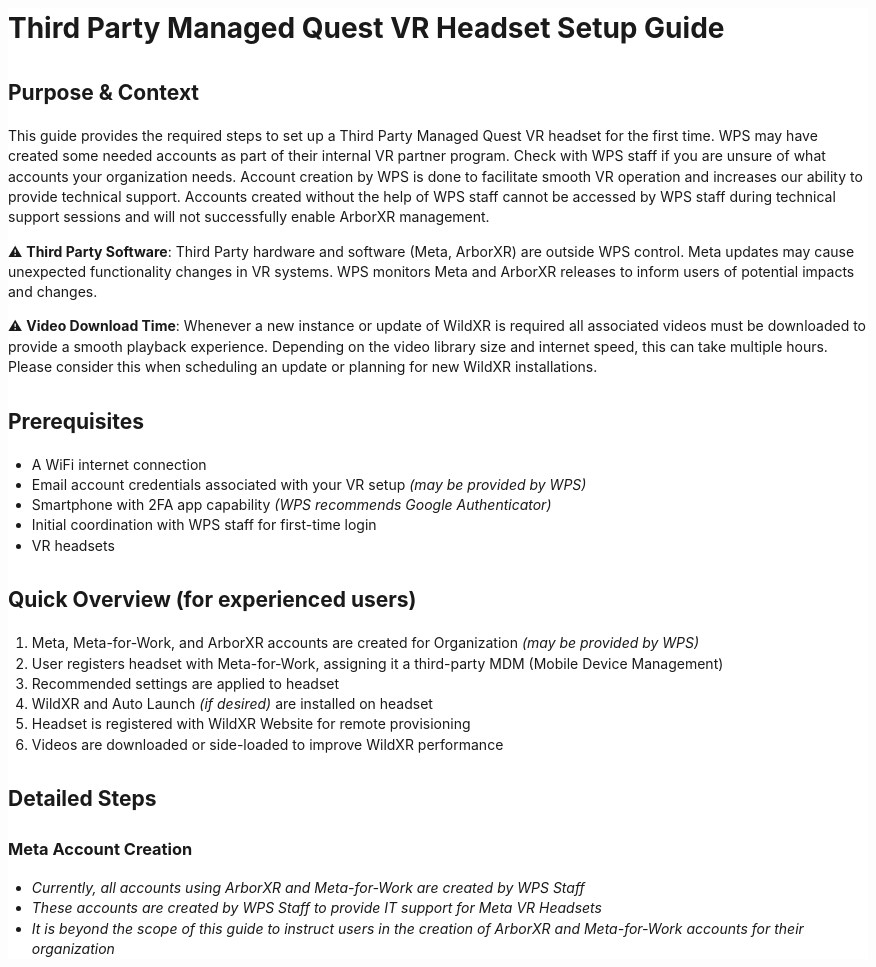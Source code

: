 # Third Party Managed Quest VR Headset Setup Guide

## Purpose & Context
This guide provides the required steps to set up a Third Party Managed Quest VR headset for the first time. 
WPS may have created some needed accounts as part of their internal VR partner program. Check with WPS staff if you are unsure of what accounts your organization needs.
Account creation by WPS is done to facilitate smooth VR operation and increases our ability to provide technical support. 
Accounts created without the help of WPS staff cannot be accessed by WPS staff during technical support sessions and will not successfully enable ArborXR management.

⚠️ **Third Party Software**: Third Party hardware and software (Meta, ArborXR) are outside WPS control. Meta updates may cause unexpected functionality changes in VR systems. WPS monitors Meta and ArborXR releases to inform users of potential impacts and changes.

⚠️ **Video Download Time**: Whenever a new instance or update of WildXR is required all associated videos must be downloaded to provide a smooth playback experience. Depending on the video library size and internet speed, this can take multiple hours. Please consider this when scheduling an update or planning for new WildXR installations.

## Prerequisites
- A WiFi internet connection
- Email account credentials associated with your VR setup *(may be provided by WPS)*
- Smartphone with 2FA app capability *(WPS recommends Google Authenticator)*
- Initial coordination with WPS staff for first-time login
- VR headsets

## Quick Overview (for experienced users)
1. Meta, Meta-for-Work, and ArborXR accounts are created for Organization *(may be provided by WPS)*
2. User registers headset with Meta-for-Work, assigning it a third-party MDM (Mobile Device Management)
3. Recommended settings are applied to headset
4. WildXR and Auto Launch *(if desired)* are installed on headset
5. Headset is registered with WildXR Website for remote provisioning
6. Videos are downloaded or side-loaded to improve WildXR performance 
<div style="page-break-after: always;"></div>

## Detailed Steps

### Meta Account Creation

- *Currently, all accounts using ArborXR and Meta-for-Work are created by WPS Staff*
- *These accounts are created by WPS Staff to provide IT support for Meta VR Headsets*
- *It is beyond the scope of this guide to instruct users in the creation of ArborXR and Meta-for-Work accounts for their organization*

